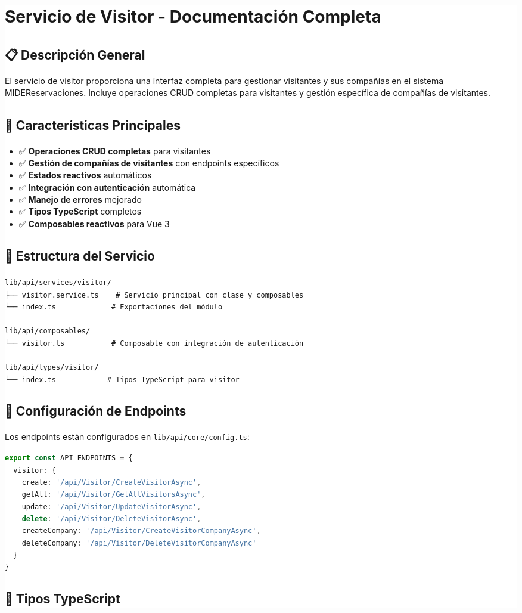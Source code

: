 # Servicio de Visitor - Documentación Completa

## 📋 **Descripción General**

El servicio de visitor proporciona una interfaz completa para gestionar visitantes y sus compañías en el sistema MIDEReservaciones. Incluye operaciones CRUD completas para visitantes y gestión específica de compañías de visitantes.

## 🚀 **Características Principales**

- ✅ **Operaciones CRUD completas** para visitantes
- ✅ **Gestión de compañías de visitantes** con endpoints específicos
- ✅ **Estados reactivos** automáticos
- ✅ **Integración con autenticación** automática
- ✅ **Manejo de errores** mejorado
- ✅ **Tipos TypeScript** completos
- ✅ **Composables reactivos** para Vue 3

## 📁 **Estructura del Servicio**

```
lib/api/services/visitor/
├── visitor.service.ts    # Servicio principal con clase y composables
└── index.ts             # Exportaciones del módulo

lib/api/composables/
└── visitor.ts           # Composable con integración de autenticación

lib/api/types/visitor/
└── index.ts            # Tipos TypeScript para visitor
```

## 🔧 **Configuración de Endpoints**

Los endpoints están configurados en `lib/api/core/config.ts`:

```typescript
export const API_ENDPOINTS = {
  visitor: {
    create: '/api/Visitor/CreateVisitorAsync',
    getAll: '/api/Visitor/GetAllVisitorsAsync',
    update: '/api/Visitor/UpdateVisitorAsync',
    delete: '/api/Visitor/DeleteVisitorAsync',
    createCompany: '/api/Visitor/CreateVisitorCompanyAsync',
    deleteCompany: '/api/Visitor/DeleteVisitorCompanyAsync'
  }
}
```

## 📖 **Tipos TypeScript**
